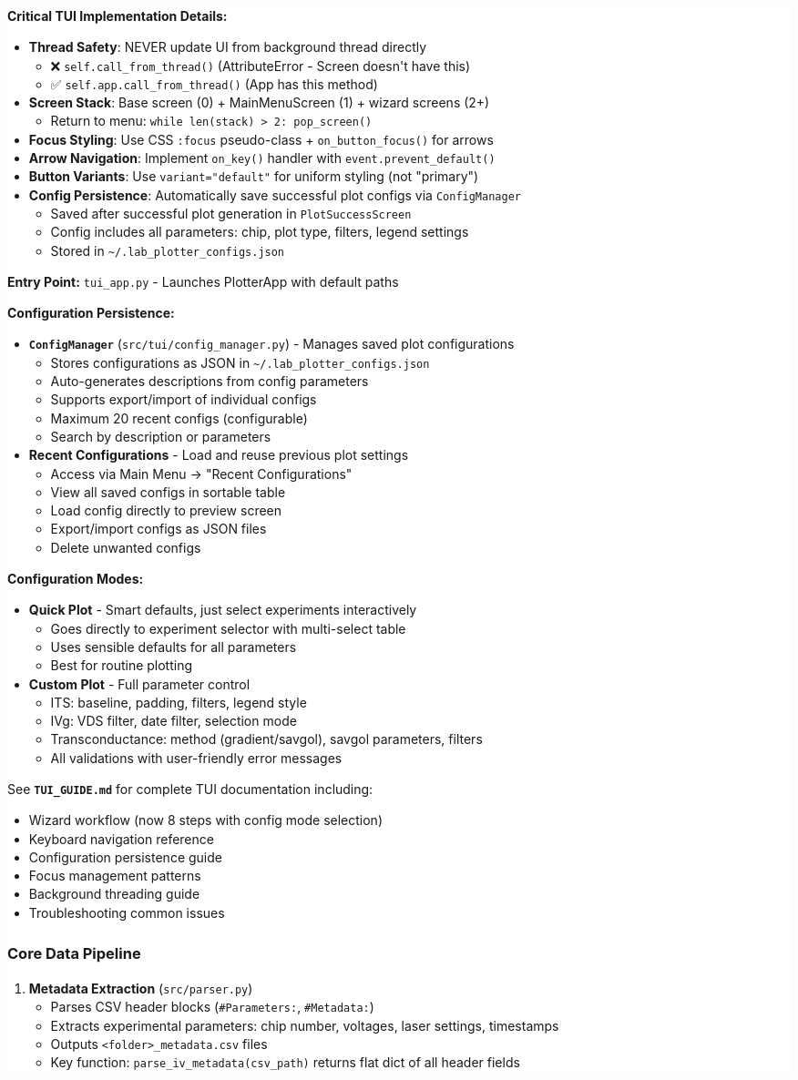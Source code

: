 **Critical TUI Implementation Details:**

- **Thread Safety**: NEVER update UI from background thread directly
  - ❌ `self.call_from_thread()` (AttributeError - Screen doesn't have this)
  - ✅ `self.app.call_from_thread()` (App has this method)
- **Screen Stack**: Base screen (0) + MainMenuScreen (1) + wizard screens (2+)
  - Return to menu: `while len(stack) > 2: pop_screen()`
- **Focus Styling**: Use CSS `:focus` pseudo-class + `on_button_focus()` for arrows
- **Arrow Navigation**: Implement `on_key()` handler with `event.prevent_default()`
- **Button Variants**: Use `variant="default"` for uniform styling (not "primary")
- **Config Persistence**: Automatically save successful plot configs via `ConfigManager`
  - Saved after successful plot generation in `PlotSuccessScreen`
  - Config includes all parameters: chip, plot type, filters, legend settings
  - Stored in `~/.lab_plotter_configs.json`

**Entry Point:** `tui_app.py` - Launches PlotterApp with default paths

**Configuration Persistence:**
- **`ConfigManager`** (`src/tui/config_manager.py`) - Manages saved plot configurations
  - Stores configurations as JSON in `~/.lab_plotter_configs.json`
  - Auto-generates descriptions from config parameters
  - Supports export/import of individual configs
  - Maximum 20 recent configs (configurable)
  - Search by description or parameters
- **Recent Configurations** - Load and reuse previous plot settings
  - Access via Main Menu → "Recent Configurations"
  - View all saved configs in sortable table
  - Load config directly to preview screen
  - Export/import configs as JSON files
  - Delete unwanted configs

**Configuration Modes:**
- **Quick Plot** - Smart defaults, just select experiments interactively
  - Goes directly to experiment selector with multi-select table
  - Uses sensible defaults for all parameters
  - Best for routine plotting
- **Custom Plot** - Full parameter control
  - ITS: baseline, padding, filters, legend style
  - IVg: VDS filter, date filter, selection mode
  - Transconductance: method (gradient/savgol), savgol parameters, filters
  - All validations with user-friendly error messages

See **`TUI_GUIDE.md`** for complete TUI documentation including:
- Wizard workflow (now 8 steps with config mode selection)
- Keyboard navigation reference
- Configuration persistence guide
- Focus management patterns
- Background threading guide
- Troubleshooting common issues

### Core Data Pipeline

1. **Metadata Extraction** (`src/parser.py`)
   - Parses CSV header blocks (`#Parameters:`, `#Metadata:`)
   - Extracts experimental parameters: chip number, voltages, laser settings, timestamps
   - Outputs `<folder>_metadata.csv` files
   - Key function: `parse_iv_metadata(csv_path)` returns flat dict of all header fields
